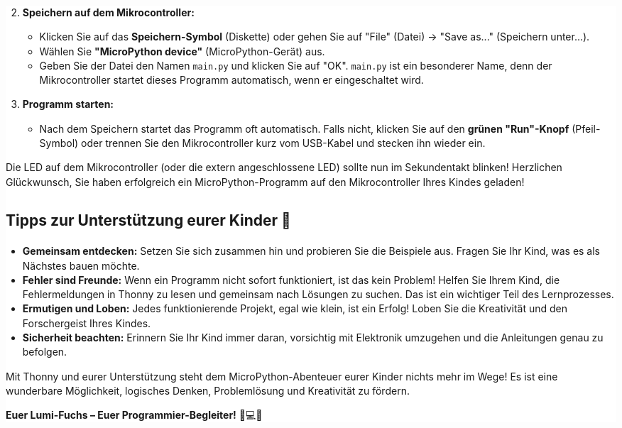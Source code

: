 2.  **Speichern auf dem Mikrocontroller:**
    *   Klicken Sie auf das **Speichern-Symbol** (Diskette) oder gehen Sie auf "File" (Datei) -> "Save as..." (Speichern unter...).
    *   Wählen Sie **"MicroPython device"** (MicroPython-Gerät) aus.
    *   Geben Sie der Datei den Namen `main.py` und klicken Sie auf "OK". `main.py` ist ein besonderer Name, denn der Mikrocontroller startet dieses Programm automatisch, wenn er eingeschaltet wird.

3.  **Programm starten:**
    *   Nach dem Speichern startet das Programm oft automatisch. Falls nicht, klicken Sie auf den **grünen "Run"-Knopf** (Pfeil-Symbol) oder trennen Sie den Mikrocontroller kurz vom USB-Kabel und stecken ihn wieder ein.

Die LED auf dem Mikrocontroller (oder die extern angeschlossene LED) sollte nun im Sekundentakt blinken! Herzlichen Glückwunsch, Sie haben erfolgreich ein MicroPython-Programm auf den Mikrocontroller Ihres Kindes geladen!

## Tipps zur Unterstützung eurer Kinder 🤝

*   **Gemeinsam entdecken:** Setzen Sie sich zusammen hin und probieren Sie die Beispiele aus. Fragen Sie Ihr Kind, was es als Nächstes bauen möchte.
*   **Fehler sind Freunde:** Wenn ein Programm nicht sofort funktioniert, ist das kein Problem! Helfen Sie Ihrem Kind, die Fehlermeldungen in Thonny zu lesen und gemeinsam nach Lösungen zu suchen. Das ist ein wichtiger Teil des Lernprozesses.
*   **Ermutigen und Loben:** Jedes funktionierende Projekt, egal wie klein, ist ein Erfolg! Loben Sie die Kreativität und den Forschergeist Ihres Kindes.
*   **Sicherheit beachten:** Erinnern Sie Ihr Kind immer daran, vorsichtig mit Elektronik umzugehen und die Anleitungen genau zu befolgen.

Mit Thonny und eurer Unterstützung steht dem MicroPython-Abenteuer eurer Kinder nichts mehr im Wege! Es ist eine wunderbare Möglichkeit, logisches Denken, Problemlösung und Kreativität zu fördern.

**Euer Lumi-Fuchs – Euer Programmier-Begleiter!** 🦊💻✨
